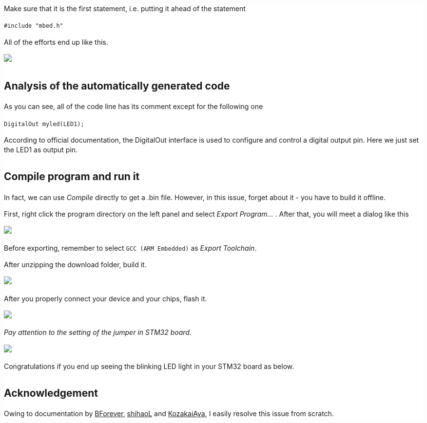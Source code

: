 Make sure that it is the first statement, i.e. putting it ahead of the statement
```
#include "mbed.h"
```

All of the efforts end up like this.

 <p><img src="https://github.com/SamuelGong/Embedded-System-Experiments/raw/master/Week%202/image/mbed5.png" width="80%"  /></p>

Analysis of the automatically generated code
----
As you can see, all of the code line has its comment except for the following one
```
DigitalOut myled(LED1);
```
According to official documentation, the DigitalOut interface is used to configure and control a digital output pin. Here we just set the LED1 as output pin.

Compile program and run it
----
In fact, we can use *Compile* directly to get a .bin file. However, in this issue, forget about it - you have to build it offline.

First, right click the program directory on the left panel and select *Export Program...* . After that, you will meet a dialog like this

<p><img src="https://github.com/SamuelGong/Embedded-System-Experiments/raw/master/Week%202/image/mbed6.png" width="60%"  /></p>

Before exporting, remember to select `GCC (ARM Embedded)` as *Export Toolchain*.

After unzipping the download folder, build it.

<p><img src="https://github.com/SamuelGong/Embedded-System-Experiments/raw/master/Week%202/image/make.png" width="80%"  /></p>

After you properly connect your device and your chips, flash it.

<p><img src="https://github.com/SamuelGong/Embedded-System-Experiments/raw/master/Week%202/image/flash.png" width="80%"  /></p>

*Pay attention to the setting of the jumper in STM32 board.*

<p><img src="https://github.com/SamuelGong/Embedded-System-Experiments/raw/master/Week%202/image/blink.jpg" width="40%"  /></p>

Congratulations if you end up seeing the blinking LED light in your STM32 board as below.

Acknowledgement
----
Owing to documentation by [BForever](https://github.com/BForever), [shihaoL](https://github.com/shihaoL) and [KozakaiAya](https://github.com/KozakaiAya), I easily resolve this issue from scratch.
